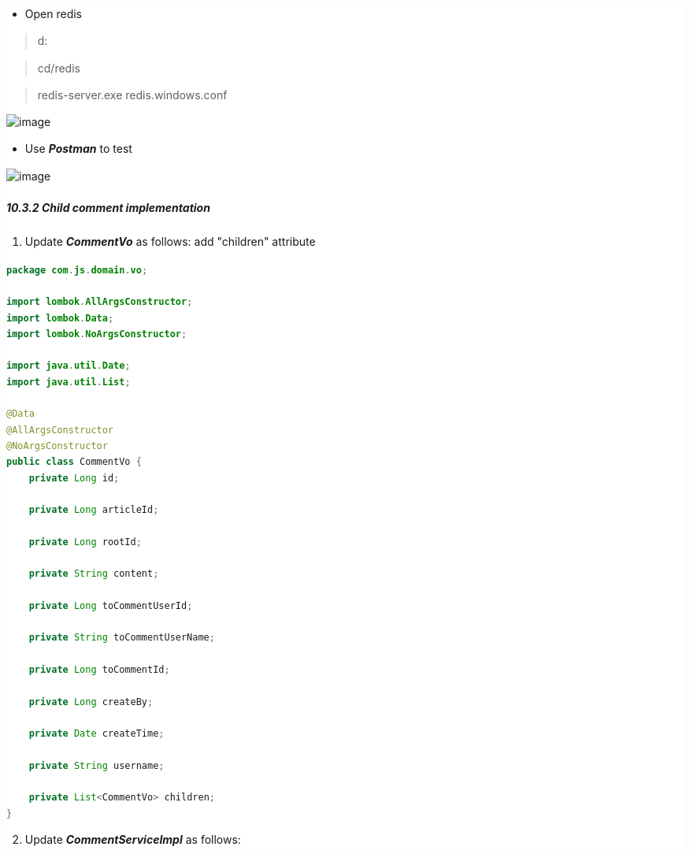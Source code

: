 - Open redis
> d:

> cd/redis

> redis-server.exe redis.windows.conf

![image](https://github.com/LavaXD/MyBlog/assets/103249988/ade325f5-7759-4e71-8a9d-b7ae295f5b13)

- Use _**Postman**_ to test

![image](https://github.com/LavaXD/MyBlog/assets/103249988/2f8a5d44-f11f-4614-ba08-8e6d9063830c)


##### 10.3.2 Child comment implementation
1. Update _**CommentVo**_ as follows: add "children" attribute

```java
package com.js.domain.vo;

import lombok.AllArgsConstructor;
import lombok.Data;
import lombok.NoArgsConstructor;

import java.util.Date;
import java.util.List;

@Data
@AllArgsConstructor
@NoArgsConstructor
public class CommentVo {
    private Long id;

    private Long articleId;

    private Long rootId;

    private String content;

    private Long toCommentUserId;

    private String toCommentUserName;

    private Long toCommentId;

    private Long createBy;

    private Date createTime;

    private String username;

    private List<CommentVo> children;
}
```
2. Update _**CommentServiceImpl**_ as follows:
